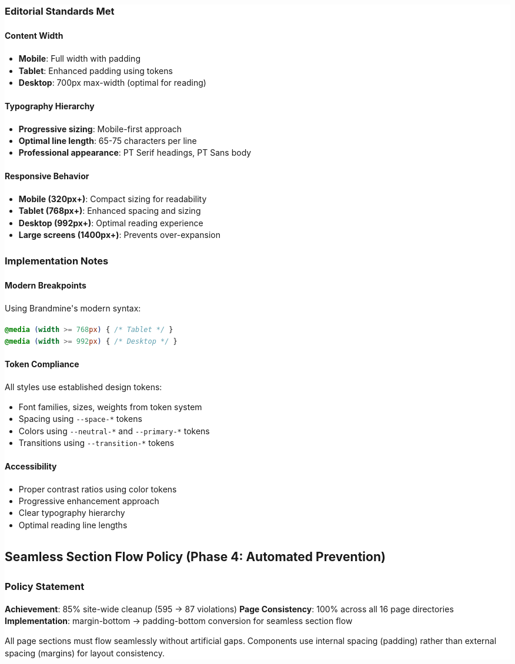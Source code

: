 ### Editorial Standards Met

#### Content Width
- **Mobile**: Full width with padding
- **Tablet**: Enhanced padding using tokens
- **Desktop**: 700px max-width (optimal for reading)

#### Typography Hierarchy
- **Progressive sizing**: Mobile-first approach
- **Optimal line length**: 65-75 characters per line
- **Professional appearance**: PT Serif headings, PT Sans body

#### Responsive Behavior
- **Mobile (320px+)**: Compact sizing for readability
- **Tablet (768px+)**: Enhanced spacing and sizing
- **Desktop (992px+)**: Optimal reading experience
- **Large screens (1400px+)**: Prevents over-expansion

### Implementation Notes

#### Modern Breakpoints
Using Brandmine's modern syntax:
```css
@media (width >= 768px) { /* Tablet */ }
@media (width >= 992px) { /* Desktop */ }
```

#### Token Compliance
All styles use established design tokens:
- Font families, sizes, weights from token system
- Spacing using `--space-*` tokens
- Colors using `--neutral-*` and `--primary-*` tokens
- Transitions using `--transition-*` tokens

#### Accessibility
- Proper contrast ratios using color tokens
- Progressive enhancement approach
- Clear typography hierarchy
- Optimal reading line lengths

## Seamless Section Flow Policy (Phase 4: Automated Prevention)

### Policy Statement
**Achievement**: 85% site-wide cleanup (595 → 87 violations)
**Page Consistency**: 100% across all 16 page directories
**Implementation**: margin-bottom → padding-bottom conversion for seamless section flow

All page sections must flow seamlessly without artificial gaps. Components use internal spacing (padding) rather than external spacing (margins) for layout consistency.
